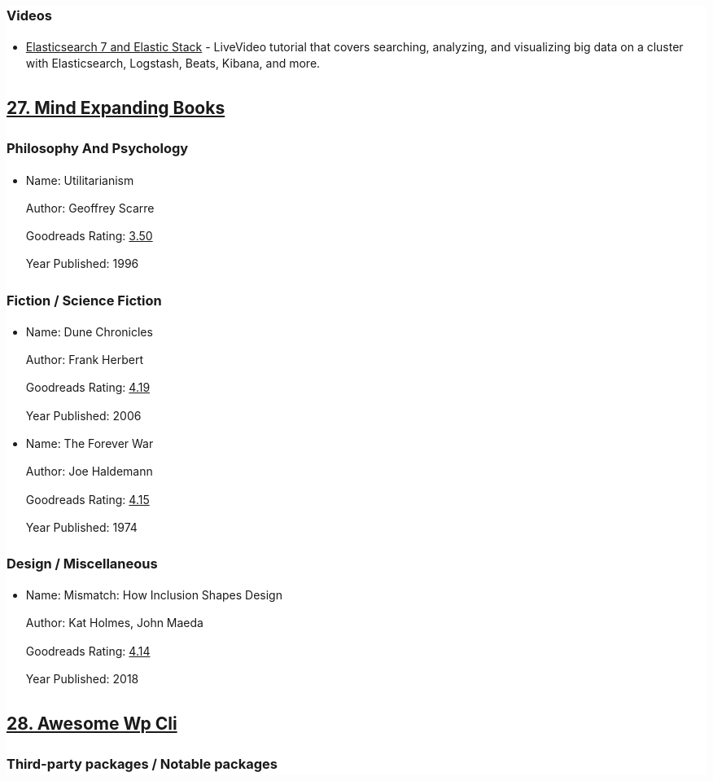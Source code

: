 ### Videos

*   [Elasticsearch 7 and Elastic Stack](https://www.manning.com/livevideo/elasticsearch-7-and-elastic-stack) - LiveVideo tutorial that covers searching, analyzing, and visualizing big data on a cluster with Elasticsearch, Logstash, Beats, Kibana, and more.

## [27. Mind Expanding Books](/content/hackerkid/Mind-Expanding-Books/week/README.md)

### Philosophy And Psychology

- Name: Utilitarianism

  Author: Geoffrey Scarre

  Goodreads Rating: [3.50](https://www.goodreads.com/book/show/3807762-utilitarianism)

  Year Published: 1996



### Fiction / Science Fiction

- Name: Dune Chronicles

  Author: Frank Herbert

  Goodreads Rating: [4.19](https://www.goodreads.com/search?q=dune)

  Year Published: 2006


- Name: The Forever War

  Author: Joe Haldemann

  Goodreads Rating: [4.15](https://www.goodreads.com/book/show/21611.The_Forever_War)

  Year Published: 1974



### Design / Miscellaneous

- Name: Mismatch: How Inclusion Shapes Design

  Author: Kat Holmes, John Maeda

  Goodreads Rating: [4.14](https://www.goodreads.com/book/show/39644200-mismatch)

  Year Published: 2018



## [28. Awesome Wp Cli](/content/schlessera/awesome-wp-cli/week/README.md)

### Third-party packages / Notable packages
